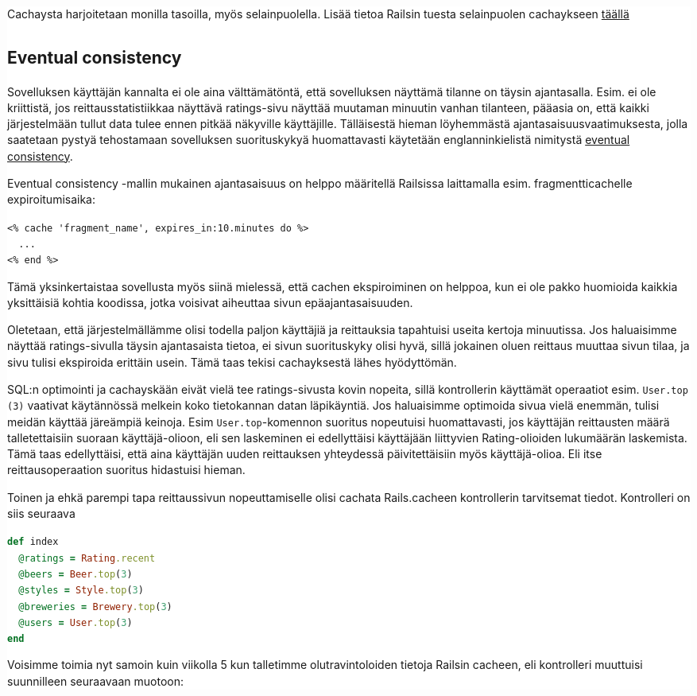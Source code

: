 Cachaysta harjoitetaan monilla tasoilla, myös selainpuolella. Lisää tietoa Railsin tuesta selainpuolen cachaykseen [täällä](https://guides.rubyonrails.org/caching_with_rails.html#conditional-get-support) 

## Eventual consistency

Sovelluksen käyttäjän kannalta ei ole aina välttämätöntä, että sovelluksen näyttämä tilanne on täysin ajantasalla. Esim. ei ole kriittistä, jos reittausstatistiikkaa näyttävä ratings-sivu näyttää muutaman minuutin vanhan tilanteen, pääasia on, että kaikki järjestelmään tullut data tulee ennen pitkää näkyville käyttäjille. Tälläisestä hieman löyhemmästä ajantasaisuusvaatimuksesta, jolla saatetaan pystyä tehostamaan sovelluksen suorituskykyä huomattavasti käytetään englanninkielistä nimitystä [eventual consistency](http://en.wikipedia.org/wiki/Eventual_consistency).

Eventual consistency -mallin mukainen ajantasaisuus on helppo määritellä Railsissa laittamalla esim. fragmentticachelle expiroitumisaika:

```erb
<% cache 'fragment_name', expires_in:10.minutes do %>
  ...
<% end %>
```

Tämä yksinkertaistaa sovellusta myös siinä mielessä, että cachen ekspiroiminen on helppoa, kun ei ole pakko huomioida kaikkia yksittäisiä kohtia koodissa, jotka voisivat aiheuttaa sivun epäajantasaisuuden.

Oletetaan, että järjestelmällämme olisi todella paljon käyttäjiä ja reittauksia tapahtuisi useita kertoja minuutissa. Jos haluaisimme näyttää ratings-sivulla täysin ajantasaista tietoa, ei sivun suorituskyky olisi hyvä, sillä jokainen oluen reittaus muuttaa sivun tilaa, ja sivu tulisi ekspiroida erittäin usein. Tämä taas tekisi cachayksestä lähes hyödyttömän.

SQL:n optimointi ja cachayskään eivät vielä tee ratings-sivusta kovin nopeita, sillä kontrollerin käyttämät operaatiot esim. <code>User.top(3)</code> vaativat käytännössä melkein koko tietokannan datan läpikäyntiä. Jos haluaisimme optimoida sivua vielä enemmän, tulisi meidän käyttää järeämpiä keinoja. Esim <code>User.top</code>-komennon suoritus nopeutuisi huomattavasti, jos käyttäjän reittausten määrä talletettaisiin suoraan käyttäjä-olioon, eli sen laskeminen ei edellyttäisi käyttäjään liittyvien Rating-olioiden lukumäärän laskemista. Tämä taas edellyttäisi, että aina käyttäjän uuden reittauksen yhteydessä päivitettäisiin myös käyttäjä-olioa. Eli itse reittausoperaation suoritus hidastuisi hieman.

Toinen ja ehkä parempi tapa reittaussivun nopeuttamiselle olisi cachata Rails.cacheen kontrollerin tarvitsemat tiedot. Kontrolleri on siis seuraava

```ruby
def index
  @ratings = Rating.recent
  @beers = Beer.top(3)
  @styles = Style.top(3)
  @breweries = Brewery.top(3)
  @users = User.top(3)
end
```

Voisimme toimia nyt samoin kuin viikolla 5 kun talletimme olutravintoloiden tietoja Railsin cacheen, eli kontrolleri muuttuisi suunnilleen seuraavaan muotoon:
